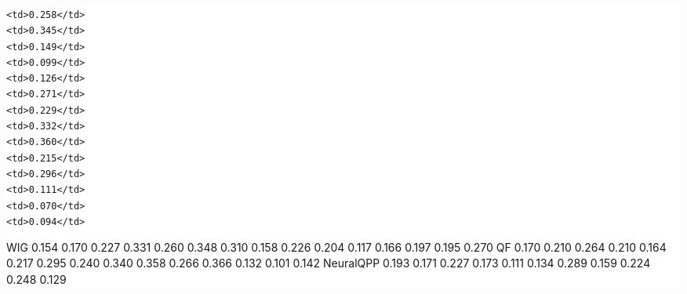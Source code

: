     <td>0.258</td>
    <td>0.345</td>
    <td>0.149</td>
    <td>0.099</td>
    <td>0.126</td>
    <td>0.271</td>
    <td>0.229</td>
    <td>0.332</td>
    <td>0.360</td>
    <td>0.215</td>
    <td>0.296</td>
    <td>0.111</td>
    <td>0.070</td>
    <td>0.094</td>
  </tr>
  <tr>
    <td>WIG</td>
    <td>0.154</td>
    <td>0.170</td>
    <td>0.227</td>
    <td>0.331</td>
    <td>0.260</td>
    <td>0.348</td>
    <td>0.310</td>
    <td>0.158</td>
    <td>0.226</td>
    <td>0.204</td>
    <td>0.117</td>
    <td>0.166</td>
    <td>0.197</td>
    <td>0.195</td>
    <td>0.270</td>
  </tr>
  <tr>
    <td>QF</td>
    <td>0.170</td>
    <td>0.210</td>
    <td>0.264</td>
    <td>0.210</td>
    <td>0.164</td>
    <td>0.217</td>
    <td>0.295</td>
    <td>0.240</td>
    <td>0.340</td>
    <td>0.358</td>
    <td>0.266</td>
    <td>0.366</td>
    <td>0.132</td>
    <td>0.101</td>
    <td>0.142</td>
  </tr>
  <tr>
    <td>NeuralQPP</td>
    <td>0.193</td>
    <td>0.171</td>
    <td>0.227</td>
    <td>0.173</td>
    <td>0.111</td>
    <td>0.134</td>
    <td>0.289</td>
    <td>0.159</td>
    <td>0.224</td>
    <td>0.248</td>
    <td>0.129</td>